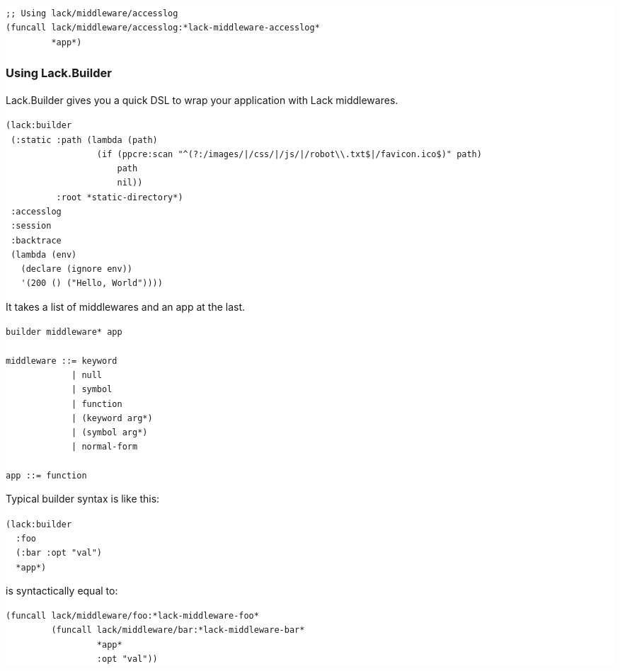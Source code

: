 ```common-lisp
;; Using lack/middleware/accesslog
(funcall lack/middleware/accesslog:*lack-middleware-accesslog*
         *app*)
```

### Using Lack.Builder

Lack.Builder gives you a quick DSL to wrap your application with Lack middlewares.

```common-lisp
(lack:builder
 (:static :path (lambda (path)
                  (if (ppcre:scan "^(?:/images/|/css/|/js/|/robot\\.txt$|/favicon.ico$)" path)
                      path
                      nil))
          :root *static-directory*)
 :accesslog
 :session
 :backtrace
 (lambda (env)
   (declare (ignore env))
   '(200 () ("Hello, World"))))
```

It takes a list of middlewares and an app at the last.

```
builder middleware* app

middleware ::= keyword
             | null
             | symbol
             | function
             | (keyword arg*)
             | (symbol arg*)
             | normal-form

app ::= function
```

Typical builder syntax is like this:

```common-lisp
(lack:builder
  :foo
  (:bar :opt "val")
  *app*)
```

is syntactically equal to:

```common-lisp
(funcall lack/middleware/foo:*lack-middleware-foo*
         (funcall lack/middleware/bar:*lack-middleware-bar*
                  *app*
                  :opt "val"))
```
